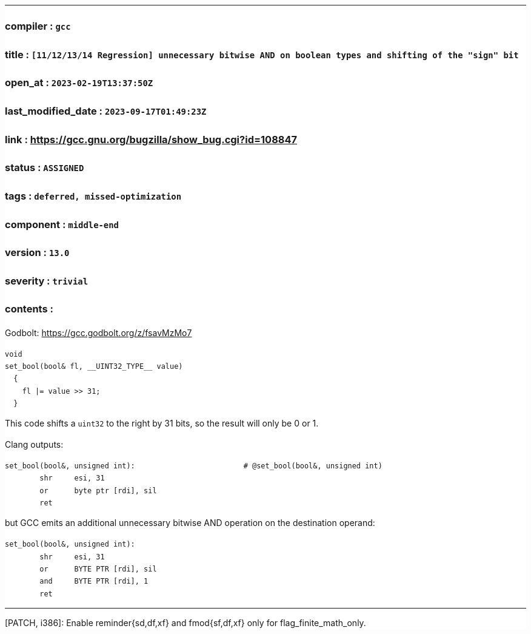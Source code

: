
---


### compiler : `gcc`
### title : `[11/12/13/14 Regression] unnecessary bitwise AND on boolean types and shifting of the "sign" bit`
### open_at : `2023-02-19T13:37:50Z`
### last_modified_date : `2023-09-17T01:49:23Z`
### link : https://gcc.gnu.org/bugzilla/show_bug.cgi?id=108847
### status : `ASSIGNED`
### tags : `deferred, missed-optimization`
### component : `middle-end`
### version : `13.0`
### severity : `trivial`
### contents :
Godbolt: https://gcc.godbolt.org/z/fsavMzMo7

```
void
set_bool(bool& fl, __UINT32_TYPE__ value)
  {
    fl |= value >> 31;
  }
```

This code shifts a `uint32` to the right by 31 bits, so the result will only be 0 or 1.

Clang outputs:

```
set_bool(bool&, unsigned int):                         # @set_bool(bool&, unsigned int)
        shr     esi, 31
        or      byte ptr [rdi], sil
        ret
```

but GCC emits an additional unnecessary bitwise AND operation on the destination operand:

```
set_bool(bool&, unsigned int):
        shr     esi, 31
        or      BYTE PTR [rdi], sil
        and     BYTE PTR [rdi], 1
        ret
```


---

[PATCH, i386]: Enable reminder{sd,df,xf} and fmod{sf,df,xf} only for flag_finite_math_only.